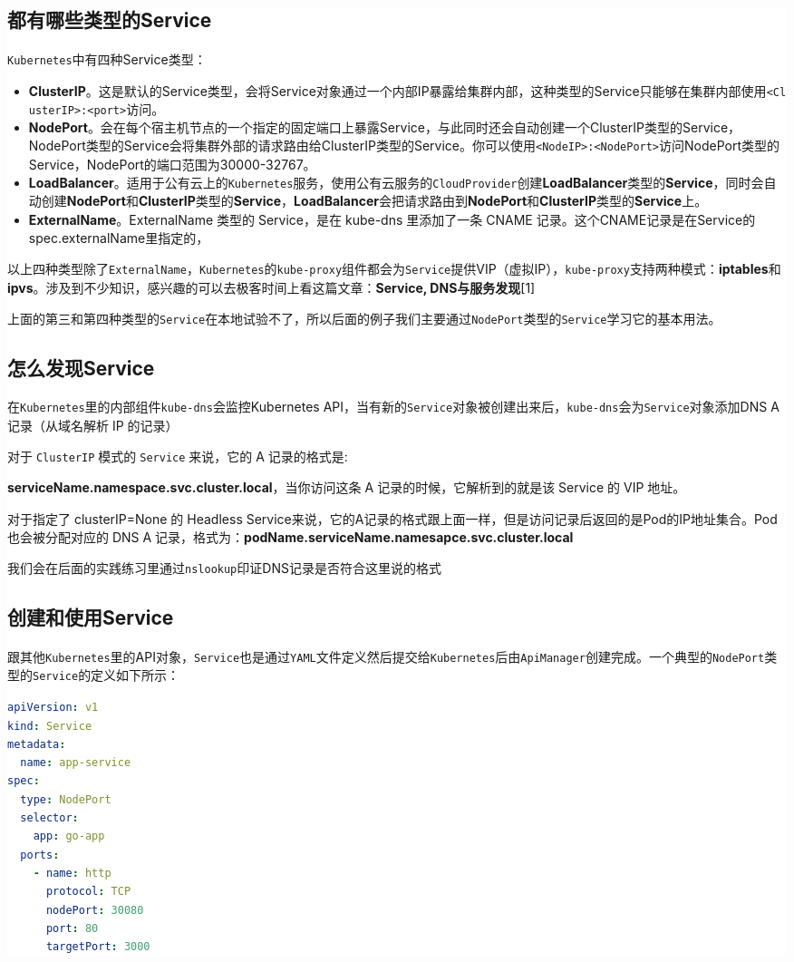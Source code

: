 ## 都有哪些类型的Service

`Kubernetes`中有四种Service类型：

- **ClusterIP**。这是默认的Service类型，会将Service对象通过一个内部IP暴露给集群内部，这种类型的Service只能够在集群内部使用`<ClusterIP>:<port>`访问。
- **NodePort**。会在每个宿主机节点的一个指定的固定端口上暴露Service，与此同时还会自动创建一个ClusterIP类型的Service，NodePort类型的Service会将集群外部的请求路由给ClusterIP类型的Service。你可以使用`<NodeIP>:<NodePort>`访问NodePort类型的Service，NodePort的端口范围为30000-32767。
- **LoadBalancer**。适用于公有云上的`Kubernetes`服务，使用公有云服务的`CloudProvider`创建**LoadBalancer**类型的**Service**，同时会自动创建**NodePort**和**ClusterIP**类型的**Service**，**LoadBalancer**会把请求路由到**NodePort**和**ClusterIP**类型的**Service**上。
- **ExternalName**。ExternalName 类型的 Service，是在 kube-dns 里添加了一条 CNAME 记录。这个CNAME记录是在Service的spec.externalName里指定的，

以上四种类型除了`ExternalName`，`Kubernetes`的`kube-proxy`组件都会为`Service`提供VIP（虚拟IP），`kube-proxy`支持两种模式：**iptables**和**ipvs**。涉及到不少知识，感兴趣的可以去极客时间上看这篇文章：**Service, DNS与服务发现**[1]

上面的第三和第四种类型的`Service`在本地试验不了，所以后面的例子我们主要通过`NodePort`类型的`Service`学习它的基本用法。

## 怎么发现Service

在`Kubernetes`里的内部组件`kube-dns`会监控Kubernetes API，当有新的`Service`对象被创建出来后，`kube-dns`会为`Service`对象添加DNS A记录（从域名解析 IP 的记录）

对于 `ClusterIP` 模式的 `Service` 来说，它的 A 记录的格式是:

**serviceName.namespace.svc.cluster.local**，当你访问这条 A 记录的时候，它解析到的就是该 Service 的 VIP 地址。

对于指定了 clusterIP=None 的 Headless Service来说，它的A记录的格式跟上面一样，但是访问记录后返回的是Pod的IP地址集合。Pod 也会被分配对应的 DNS A 记录，格式为：**podName.serviceName.namesapce.svc.cluster.local**

我们会在后面的实践练习里通过`nslookup`印证DNS记录是否符合这里说的格式

## 创建和使用Service

跟其他`Kubernetes`里的API对象，`Service`也是通过`YAML`文件定义然后提交给`Kubernetes`后由`ApiManager`创建完成。一个典型的`NodePort`类型的`Service`的定义如下所示：

```yaml
apiVersion: v1
kind: Service
metadata:
  name: app-service
spec:
  type: NodePort
  selector:
    app: go-app
  ports:
    - name: http
      protocol: TCP
      nodePort: 30080
      port: 80
      targetPort: 3000
```
